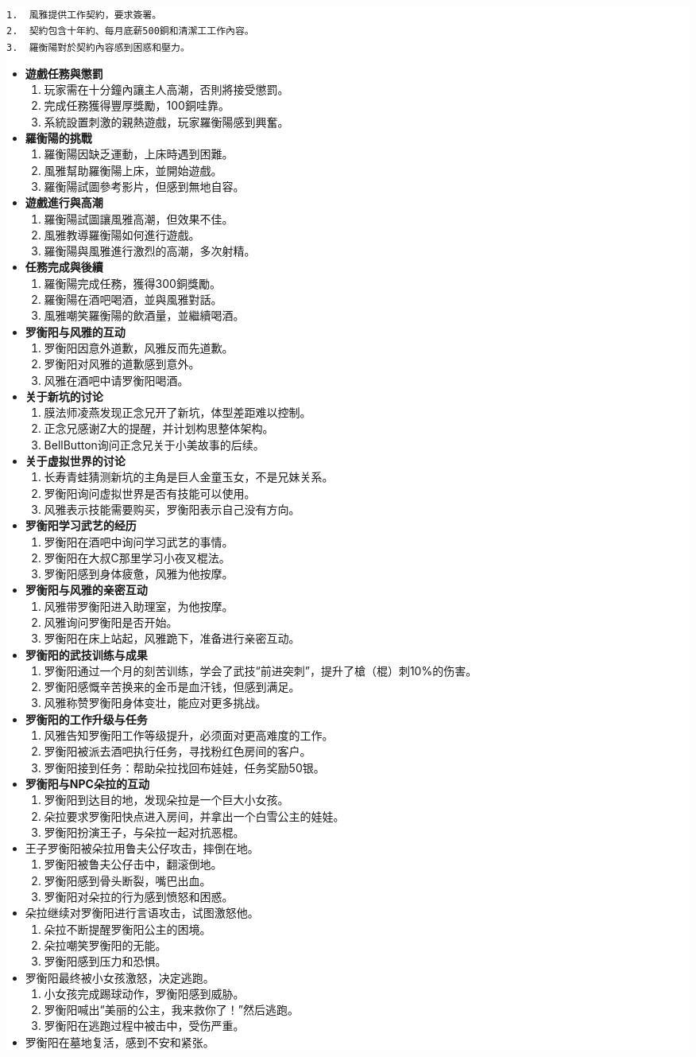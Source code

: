     1.  風雅提供工作契約，要求簽署。
    2.  契約包含十年約、每月底薪500銅和清潔工工作內容。
    3.  羅衡陽對於契約內容感到困惑和壓力。
-   **遊戲任務與懲罰**
    1.  玩家需在十分鐘內讓主人高潮，否則將接受懲罰。
    2.  完成任務獲得豐厚獎勵，100銅哇靠。
    3.  系統設置刺激的親熱遊戲，玩家羅衡陽感到興奮。
-   **羅衡陽的挑戰**
    1.  羅衡陽因缺乏運動，上床時遇到困難。
    2.  風雅幫助羅衡陽上床，並開始遊戲。
    3.  羅衡陽試圖參考影片，但感到無地自容。
-   **遊戲進行與高潮**
    1.  羅衡陽試圖讓風雅高潮，但效果不佳。
    2.  風雅教導羅衡陽如何進行遊戲。
    3.  羅衡陽與風雅進行激烈的高潮，多次射精。
-   **任務完成與後續**
    1.  羅衡陽完成任務，獲得300銅獎勵。
    2.  羅衡陽在酒吧喝酒，並與風雅對話。
    3.  風雅嘲笑羅衡陽的飲酒量，並繼續喝酒。
-   **罗衡阳与风雅的互动**
    1.  罗衡阳因意外道歉，风雅反而先道歉。
    2.  罗衡阳对风雅的道歉感到意外。
    3.  风雅在酒吧中请罗衡阳喝酒。
-   **关于新坑的讨论**
    1.  膜法师凌燕发现正念兄开了新坑，体型差距难以控制。
    2.  正念兄感谢Z大的提醒，并计划构思整体架构。
    3.  BellButton询问正念兄关于小美故事的后续。
-   **关于虚拟世界的讨论**
    1.  长寿青蛙猜测新坑的主角是巨人金童玉女，不是兄妹关系。
    2.  罗衡阳询问虚拟世界是否有技能可以使用。
    3.  风雅表示技能需要购买，罗衡阳表示自己没有方向。
-   **罗衡阳学习武艺的经历**
    1.  罗衡阳在酒吧中询问学习武艺的事情。
    2.  罗衡阳在大叔C那里学习小夜叉棍法。
    3.  罗衡阳感到身体疲惫，风雅为他按摩。
-   **罗衡阳与风雅的亲密互动**
    1.  风雅带罗衡阳进入助理室，为他按摩。
    2.  风雅询问罗衡阳是否开始。
    3.  罗衡阳在床上站起，风雅跪下，准备进行亲密互动。
-   **罗衡阳的武技训练与成果**
    1.  罗衡阳通过一个月的刻苦训练，学会了武技“前进突刺”，提升了槍（棍）刺10%的伤害。
    2.  罗衡阳感慨辛苦换来的金币是血汗钱，但感到满足。
    3.  风雅称赞罗衡阳身体变壮，能应对更多挑战。
-   **罗衡阳的工作升级与任务**
    1.  风雅告知罗衡阳工作等级提升，必须面对更高难度的工作。
    2.  罗衡阳被派去酒吧执行任务，寻找粉红色房间的客户。
    3.  罗衡阳接到任务：帮助朵拉找回布娃娃，任务奖励50银。
-   **罗衡阳与NPC朵拉的互动**
    1.  罗衡阳到达目的地，发现朵拉是一个巨大小女孩。
    2.  朵拉要求罗衡阳快点进入房间，并拿出一个白雪公主的娃娃。
    3.  罗衡阳扮演王子，与朵拉一起对抗恶棍。
-   王子罗衡阳被朵拉用鲁夫公仔攻击，摔倒在地。
    1.  罗衡阳被鲁夫公仔击中，翻滚倒地。
    2.  罗衡阳感到骨头断裂，嘴巴出血。
    3.  罗衡阳对朵拉的行为感到愤怒和困惑。
-   朵拉继续对罗衡阳进行言语攻击，试图激怒他。
    1.  朵拉不断提醒罗衡阳公主的困境。
    2.  朵拉嘲笑罗衡阳的无能。
    3.  罗衡阳感到压力和恐惧。
-   罗衡阳最终被小女孩激怒，决定逃跑。
    1.  小女孩完成踢球动作，罗衡阳感到威胁。
    2.  罗衡阳喊出“美丽的公主，我来救你了！”然后逃跑。
    3.  罗衡阳在逃跑过程中被击中，受伤严重。
-   罗衡阳在墓地复活，感到不安和紧张。